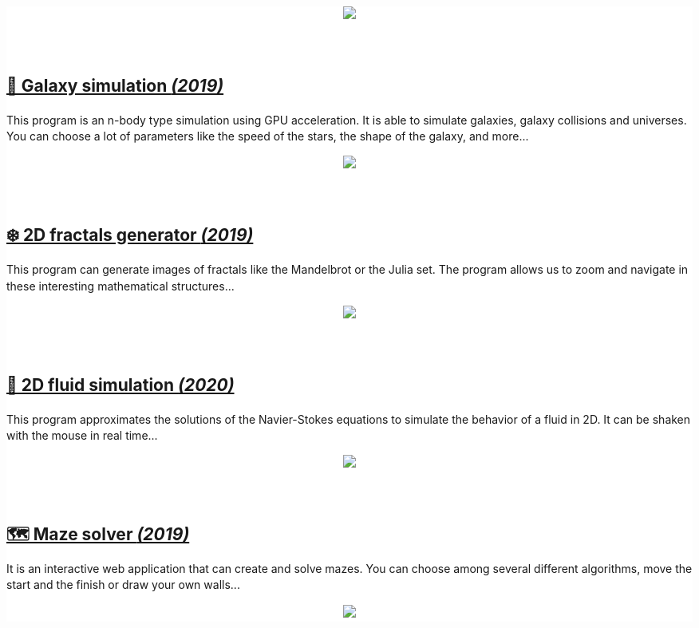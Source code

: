 <p align="center">
	<a href="https://github.com/DarioNonis/Minecraft_clone"><img src="https://i.imgur.com/4p2mObU.png" width="500"></a>
</p>

<br>

## [🌌 Galaxy simulation *(2019)*](https://github.com/DarioNonis/Galaxy_simulation)

This program is an n-body type simulation using GPU acceleration. It is able to simulate galaxies, galaxy collisions and universes. You can choose a lot of parameters like the speed of the stars, the shape of the galaxy, and more...

<p align="center">
	<a href="https://github.com/DarioNonis/Galaxy_simulation"><img src="https://github.com/DarioNonis/Galaxy_simulation/blob/master/resources/misc/galaxy_1.png" width="500"></a>
</p>

<br>

## [❄️ 2D fractals generator *(2019)*](https://github.com/DarioNonis/2D_fractals_generator)

This program can generate images of fractals like the Mandelbrot or the Julia set. The program allows us to zoom and navigate in these interesting mathematical structures...

<p align="center">
	<a href="https://github.com/DarioNonis/2D_fractals_generator"><img src="https://github.com/DarioNonis/2D_fractals_generator/blob/master/resources/misc/Newton_2.png" width="500"></a>
</p>

<br>

## [🌊 2D fluid simulation *(2020)*](https://github.com/DarioNonis/2D_fluid_simulation)

This program approximates the solutions of the Navier-Stokes equations to simulate the behavior of a fluid in 2D. It can be shaken with the mouse in real time...

<p align="center">
	<a href="https://github.com/DarioNonis/2D_fluid_simulation"><img src="https://github.com/DarioNonis/2D_fluid_simulation/blob/master/resources/misc/thumbnail.png" width="500"></a>
</p>

<br>

## [🗺️ Maze solver *(2019)*](https://github.com/DarioNonis/Maze_solver)

It is an interactive web application that can create and solve mazes. You can choose among several different algorithms, move the start and the finish or draw your own walls...

<p align="center">
	<a href="https://github.com/DarioNonis/Maze_solver"><img src="https://i.imgur.com/iSW6t5e.png" width="500"></a>
</p>
